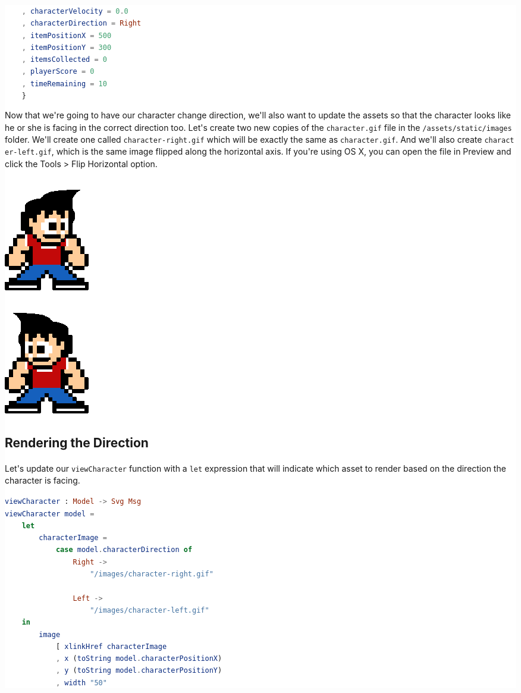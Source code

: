 ```elm
    , characterVelocity = 0.0
    , characterDirection = Right
    , itemPositionX = 500
    , itemPositionY = 300
    , itemsCollected = 0
    , playerScore = 0
    , timeRemaining = 10
    }
```

Now that we're going to have our character change direction, we'll also want
to update the assets so that the character looks like he or she is facing in
the correct direction too. Let's create two new copies of the `character.gif`
file in the `/assets/static/images` folder. We'll create one called
`character-right.gif` which will be exactly the same as `character.gif`. And
we'll also create `character-left.gif`, which is the same image flipped along
the horizontal axis. If you're using OS X, you can open the file in Preview and
click the Tools > Flip Horizontal option.

![character-right.gif](images/movement/character-right.gif)

![character-left.gif](images/movement/character-left.gif)

## Rendering the Direction

Let's update our `viewCharacter` function with a `let` expression that will
indicate which asset to render based on the direction the character is facing.

```elm
viewCharacter : Model -> Svg Msg
viewCharacter model =
    let
        characterImage =
            case model.characterDirection of
                Right ->
                    "/images/character-right.gif"

                Left ->
                    "/images/character-left.gif"
    in
        image
            [ xlinkHref characterImage
            , x (toString model.characterPositionX)
            , y (toString model.characterPositionY)
            , width "50"
```